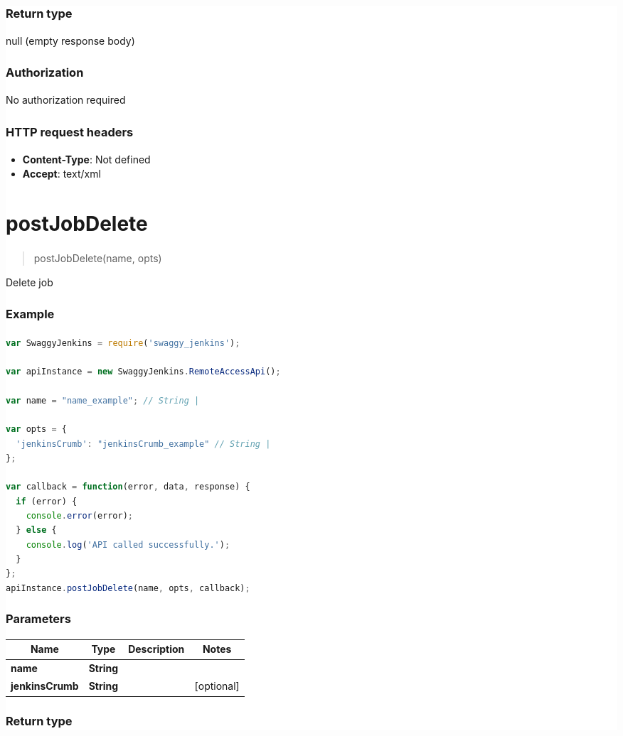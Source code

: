 ### Return type

null (empty response body)

### Authorization

No authorization required

### HTTP request headers

 - **Content-Type**: Not defined
 - **Accept**: text/xml

<a name="postJobDelete"></a>
# **postJobDelete**
> postJobDelete(name, opts)



Delete job

### Example
```javascript
var SwaggyJenkins = require('swaggy_jenkins');

var apiInstance = new SwaggyJenkins.RemoteAccessApi();

var name = "name_example"; // String | 

var opts = { 
  'jenkinsCrumb': "jenkinsCrumb_example" // String | 
};

var callback = function(error, data, response) {
  if (error) {
    console.error(error);
  } else {
    console.log('API called successfully.');
  }
};
apiInstance.postJobDelete(name, opts, callback);
```

### Parameters

Name | Type | Description  | Notes
------------- | ------------- | ------------- | -------------
 **name** | **String**|  | 
 **jenkinsCrumb** | **String**|  | [optional] 

### Return type
